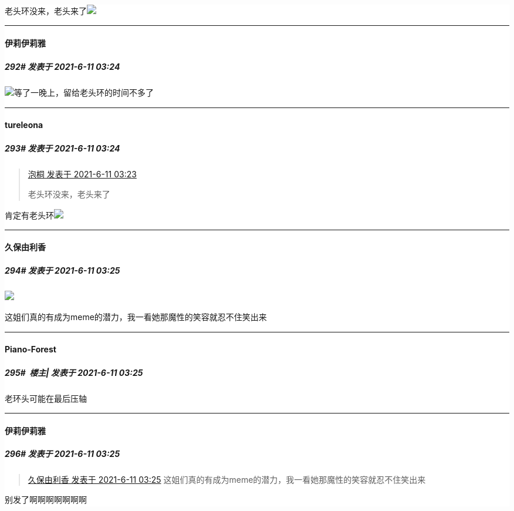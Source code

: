 
老头环没来，老头来了<img src="https://static.saraba1st.com/image/smiley/face2017/067.png" referrerpolicy="no-referrer">


*****

####  伊莉伊莉雅  
##### 292#       发表于 2021-6-11 03:24


<img src="https://static.saraba1st.com/image/smiley/face2017/134.png" referrerpolicy="no-referrer">等了一晚上，留给老头环的时间不多了


*****

####  tureleona  
##### 293#       发表于 2021-6-11 03:24


<blockquote><a href="httphttps://bbs.saraba1st.com/2b/forum.php?mod=redirect&amp;goto=findpost&amp;pid=51552724&amp;ptid=2004967" target="_blank">泡桐 发表于 2021-6-11 03:23</a>

老头环没来，老头来了</blockquote>
肯定有老头环<img src="https://static.saraba1st.com/image/smiley/face2017/067.png" referrerpolicy="no-referrer">


*****

####  久保由利香  
##### 294#       发表于 2021-6-11 03:25


<img src="https://p.sda1.dev/2/629dccde2f343514a08b3fca41b8574c/IMG_CMP_115181313.png" referrerpolicy="no-referrer">

这姐们真的有成为meme的潜力，我一看她那魔性的笑容就忍不住笑出来


*****

####  Piano-Forest  
##### 295#         楼主| 发表于 2021-6-11 03:25


老环头可能在最后压轴


*****

####  伊莉伊莉雅  
##### 296#       发表于 2021-6-11 03:25


<blockquote><a href="httphttps://bbs.saraba1st.com/2b/forum.php?mod=redirect&amp;goto=findpost&amp;pid=51552729&amp;ptid=2004967" target="_blank">久保由利香 发表于 2021-6-11 03:25</a>
这姐们真的有成为meme的潜力，我一看她那魔性的笑容就忍不住笑出来</blockquote>
别发了啊啊啊啊啊啊啊
